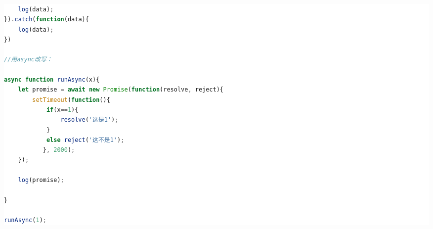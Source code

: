 ```javascript
    log(data);
}).catch(function(data){
    log(data);
})

//用async改写：

async function runAsync(x){
    let promise = await new Promise(function(resolve, reject){
        setTimeout(function(){
            if(x==1){
                resolve('这是1');
            }
            else reject('这不是1');
           }, 2000);
    });

    log(promise);

}

runAsync(1);
```